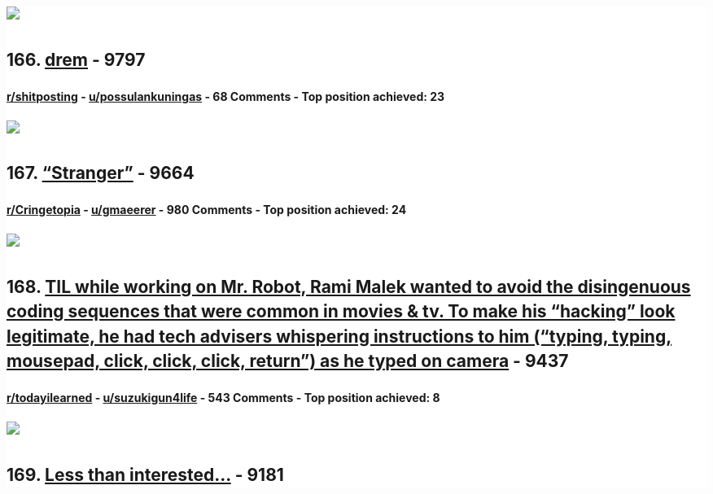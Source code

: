 <a href="https://i.redd.it/y806cwampon81.jpg"><img src="https://a.thumbs.redditmedia.com/OkAz1mkxZbBncfozXf2vXTLcviCRcnzZivlIpc9NfP4.jpg"></img></a>

## 166. [drem](http://reddit.com/r/shitposting/comments/tftp0t/drem/) - 9797
#### [r/shitposting](http://reddit.com/r/shitposting) - [u/possulankuningas](http://reddit.com/u/possulankuningas) - 68 Comments - Top position achieved: 23

<a href="https://i.redd.it/9kxfdz2edtn81.jpg"><img src="https://b.thumbs.redditmedia.com/DnY3xKOixTTyT1n8WyYET8BkVWnIFkgXNpw9-7WU3PA.jpg"></img></a>

## 167. [“Stranger”](http://reddit.com/r/Cringetopia/comments/tf6r80/stranger/) - 9664
#### [r/Cringetopia](http://reddit.com/r/Cringetopia) - [u/gmaeerer](http://reddit.com/u/gmaeerer) - 980 Comments - Top position achieved: 24

<a href="https://v.redd.it/zw1wuisfmnn81"><img src="https://a.thumbs.redditmedia.com/ubLn-kqTpnPZHBWtzo5oz_N3a5N2LcG5TfMfwlOfJ64.jpg"></img></a>

## 168. [TIL while working on Mr. Robot, Rami Malek wanted to avoid the disingenuous coding sequences that were common in movies &amp; tv. To make his “hacking” look legitimate, he had tech advisers whispering instructions to him (“typing, typing, mousepad, click, click, click, return”) as he typed on camera](http://reddit.com/r/todayilearned/comments/tfyw5y/til_while_working_on_mr_robot_rami_malek_wanted/) - 9437
#### [r/todayilearned](http://reddit.com/r/todayilearned) - [u/suzukigun4life](http://reddit.com/u/suzukigun4life) - 543 Comments - Top position achieved: 8

<a href="https://www.mentalfloss.com/article/642815/rami-malek-actor-facts"><img src="https://b.thumbs.redditmedia.com/4pXLWF0-0yo-MgsY74MWXZ_Jk7-XSp_UXGM0hY45Usg.jpg"></img></a>

## 169. [Less than interested...](http://reddit.com/r/BetterEveryLoop/comments/tf8i1y/less_than_interested/) - 9181

